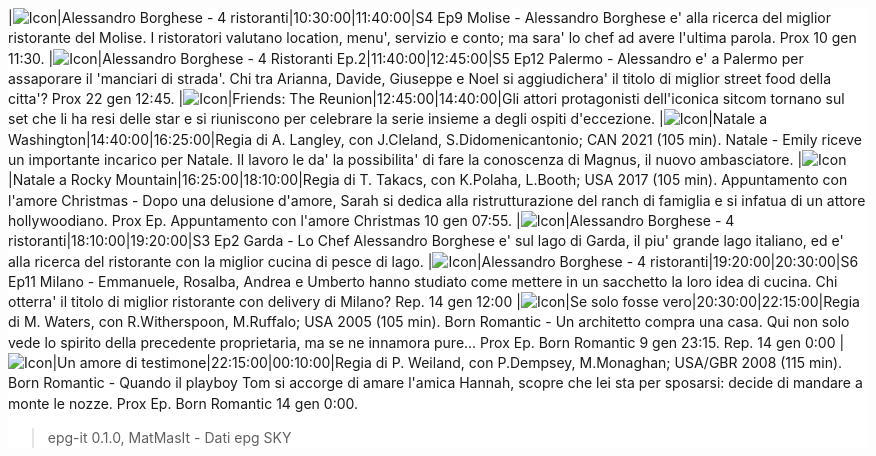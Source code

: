 |![Icon](https://guidatv.sky.it/uuid/f5c64bb7-1247-4421-958a-0b0b4a4d9ba4/cover?md5ChecksumParam=d6b791d49a5b4bea6af9aee9430e6c6e)|Alessandro Borghese - 4 ristoranti|10:30:00|11:40:00|S4 Ep9 Molise - Alessandro Borghese e&#039; alla ricerca del miglior ristorante del Molise. I ristoratori valutano location, menu&#039;, servizio e conto; ma sara&#039; lo chef ad avere l&#039;ultima parola. Prox 10 gen 11:30.
|![Icon](https://guidatv.sky.it/uuid/083e5594-cd63-4538-9e6b-ed7fafc8552c/cover?md5ChecksumParam=8f38c5abc31394809e18bc98ef3c8336)|Alessandro Borghese - 4 Ristoranti Ep.2|11:40:00|12:45:00|S5 Ep12 Palermo - Alessandro e&#039; a Palermo per assaporare il &#039;manciari di strada&#039;. Chi tra Arianna, Davide, Giuseppe e Noel si aggiudichera&#039; il titolo di miglior street food della citta&#039;? Prox 22 gen 12:45.
|![Icon](https://guidatv.sky.it/uuid/53f17b7f-33c5-4362-90dd-aba7aab62ad8/cover?md5ChecksumParam=1f7dcb8a72c197200f104d13e8226f32)|Friends: The Reunion|12:45:00|14:40:00|Gli attori protagonisti dell&#039;iconica sitcom tornano sul set che li ha resi delle star e si riuniscono per celebrare la serie insieme a degli ospiti d&#039;eccezione.
|![Icon](https://guidatv.sky.it/uuid/3b6b8150-b0f5-447b-8995-9fab75fb5983/cover?md5ChecksumParam=94b432f4567b8a732c84f33e1c7fcfe9)|Natale a Washington|14:40:00|16:25:00|Regia di A. Langley, con J.Cleland, S.Didomenicantonio; CAN 2021 (105 min). Natale - Emily riceve un importante incarico per Natale. Il lavoro le da&#039; la possibilita&#039; di fare la conoscenza di Magnus, il nuovo ambasciatore.
|![Icon](https://guidatv.sky.it/uuid/3753fe8b-1bf3-47d2-9eeb-1070a305c32a/cover?md5ChecksumParam=53ed504de576510b1c2ac4ee21223bd0)|Natale a Rocky Mountain|16:25:00|18:10:00|Regia di T. Takacs, con K.Polaha, L.Booth; USA 2017 (105 min). Appuntamento con l&#039;amore Christmas - Dopo una delusione d&#039;amore, Sarah si dedica alla ristrutturazione del ranch di famiglia e si infatua di un attore hollywoodiano. Prox Ep. Appuntamento con l&#039;amore Christmas 10 gen 07:55.
|![Icon](https://guidatv.sky.it/uuid/0d372a0f-e6fa-4c75-bcb2-6c75f51c6c27/cover?md5ChecksumParam=fec6824ad9f71928b3828e309dd25187)|Alessandro Borghese - 4 ristoranti|18:10:00|19:20:00|S3 Ep2 Garda - Lo Chef Alessandro Borghese e&#039; sul lago di Garda, il piu&#039; grande lago italiano, ed e&#039; alla ricerca del ristorante con la miglior cucina di pesce di lago.
|![Icon](https://guidatv.sky.it/uuid/fff31917-1a65-4045-b8d1-82d235323c98/cover?md5ChecksumParam=4cfbf7ee79820a09983b2d03c77091c6)|Alessandro Borghese - 4 ristoranti|19:20:00|20:30:00|S6 Ep11 Milano - Emmanuele, Rosalba, Andrea e Umberto hanno studiato come mettere in un sacchetto la loro idea di cucina. Chi otterra&#039; il titolo di miglior ristorante con delivery di Milano? Rep. 14 gen 12:00
|![Icon](https://guidatv.sky.it/uuid/f9e036bb-88f4-4a4f-9093-e92d4057e345/cover?md5ChecksumParam=261c849b7d55e8b1cb06241deb94778a)|Se solo fosse vero|20:30:00|22:15:00|Regia di M. Waters, con R.Witherspoon, M.Ruffalo; USA 2005 (105 min). Born Romantic - Un architetto compra una casa. Qui non solo vede lo spirito della precedente proprietaria, ma se ne innamora pure... Prox Ep. Born Romantic 9 gen 23:15. Rep. 14 gen 0:00
|![Icon](https://guidatv.sky.it/uuid/80b1d15d-a08f-4bf8-a07e-148f330b1616/cover?md5ChecksumParam=a7cd610a7c6b709c1e0aedc91161d5e5)|Un amore di testimone|22:15:00|00:10:00|Regia di P. Weiland, con P.Dempsey, M.Monaghan; USA/GBR 2008 (115 min). Born Romantic - Quando il playboy Tom si accorge di amare l&#039;amica Hannah, scopre che lei sta per sposarsi: decide di mandare a monte le nozze. Prox Ep. Born Romantic 14 gen 0:00.



 > epg-it 0.1.0, MatMasIt - Dati epg SKY